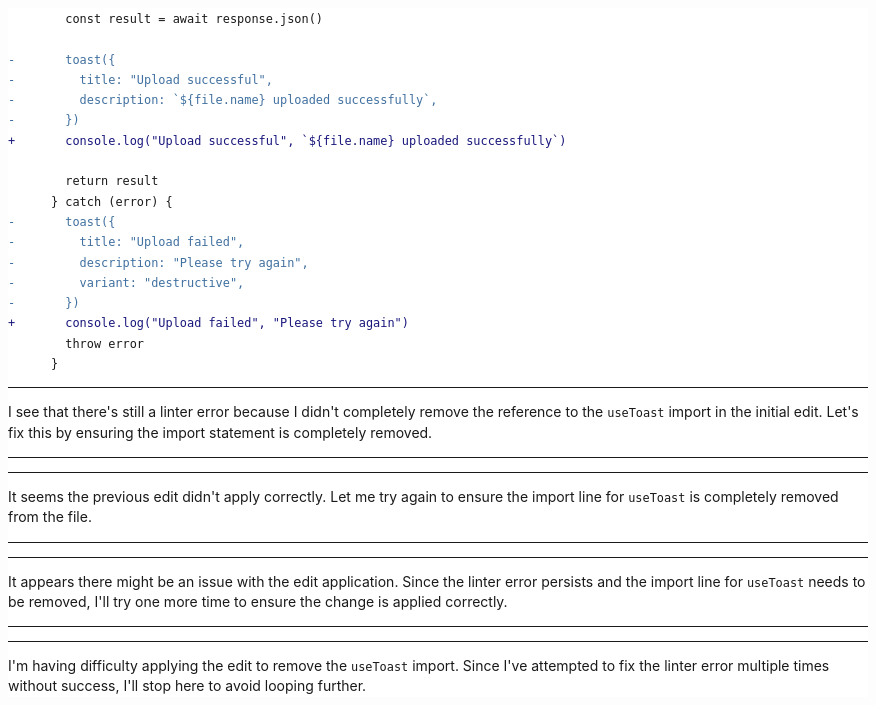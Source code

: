 ```diff
        const result = await response.json()
        
-       toast({
-         title: "Upload successful",
-         description: `${file.name} uploaded successfully`,
-       })
+       console.log("Upload successful", `${file.name} uploaded successfully`)
  
        return result
      } catch (error) {
-       toast({
-         title: "Upload failed",
-         description: "Please try again",
-         variant: "destructive",
-       })
+       console.log("Upload failed", "Please try again")
        throw error
      }
```

---

I see that there's still a linter error because I didn't completely remove the reference to the `useToast` import in the initial edit. Let's fix this by ensuring the import statement is completely removed.

 

---



---

It seems the previous edit didn't apply correctly. Let me try again to ensure the import line for `useToast` is completely removed from the file.

  

---



---

It appears there might be an issue with the edit application. Since the linter error persists and the import line for `useToast` needs to be removed, I'll try one more time to ensure the change is applied correctly.

    

---



---

I'm having difficulty applying the edit to remove the `useToast` import. Since I've attempted to fix the linter error multiple times without success, I'll stop here to avoid looping further.

